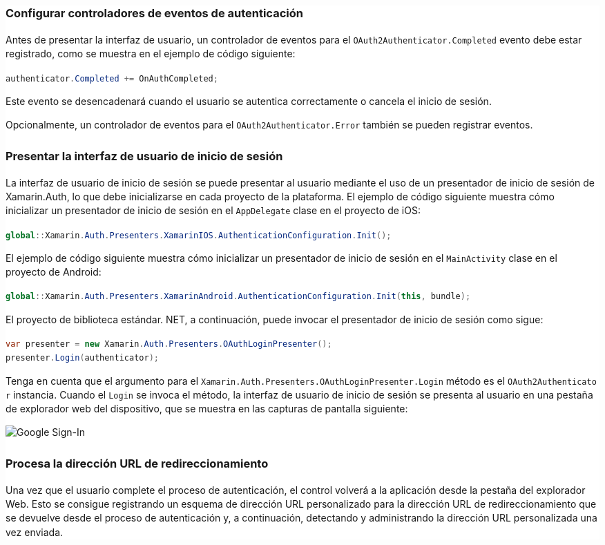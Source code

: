 ### <a name="setup-authentication-event-handlers"></a>Configurar controladores de eventos de autenticación

Antes de presentar la interfaz de usuario, un controlador de eventos para el `OAuth2Authenticator.Completed` evento debe estar registrado, como se muestra en el ejemplo de código siguiente:

```csharp
authenticator.Completed += OnAuthCompleted;
```

Este evento se desencadenará cuando el usuario se autentica correctamente o cancela el inicio de sesión.

Opcionalmente, un controlador de eventos para el `OAuth2Authenticator.Error` también se pueden registrar eventos.

### <a name="presenting-the-sign-in-user-interface"></a>Presentar la interfaz de usuario de inicio de sesión

La interfaz de usuario de inicio de sesión se puede presentar al usuario mediante el uso de un presentador de inicio de sesión de Xamarin.Auth, lo que debe inicializarse en cada proyecto de la plataforma. El ejemplo de código siguiente muestra cómo inicializar un presentador de inicio de sesión en el `AppDelegate` clase en el proyecto de iOS:

```csharp
global::Xamarin.Auth.Presenters.XamarinIOS.AuthenticationConfiguration.Init();
```

El ejemplo de código siguiente muestra cómo inicializar un presentador de inicio de sesión en el `MainActivity` clase en el proyecto de Android:

```csharp
global::Xamarin.Auth.Presenters.XamarinAndroid.AuthenticationConfiguration.Init(this, bundle);
```

El proyecto de biblioteca estándar. NET, a continuación, puede invocar el presentador de inicio de sesión como sigue:

```csharp
var presenter = new Xamarin.Auth.Presenters.OAuthLoginPresenter();
presenter.Login(authenticator);
```

Tenga en cuenta que el argumento para el `Xamarin.Auth.Presenters.OAuthLoginPresenter.Login` método es el `OAuth2Authenticator` instancia. Cuando el `Login` se invoca el método, la interfaz de usuario de inicio de sesión se presenta al usuario en una pestaña de explorador web del dispositivo, que se muestra en las capturas de pantalla siguiente:

![](oauth-images/login.png "Google Sign-In")

### <a name="processing-the-redirect-url"></a>Procesa la dirección URL de redireccionamiento

Una vez que el usuario complete el proceso de autenticación, el control volverá a la aplicación desde la pestaña del explorador Web. Esto se consigue registrando un esquema de dirección URL personalizado para la dirección URL de redireccionamiento que se devuelve desde el proceso de autenticación y, a continuación, detectando y administrando la dirección URL personalizada una vez enviada.
